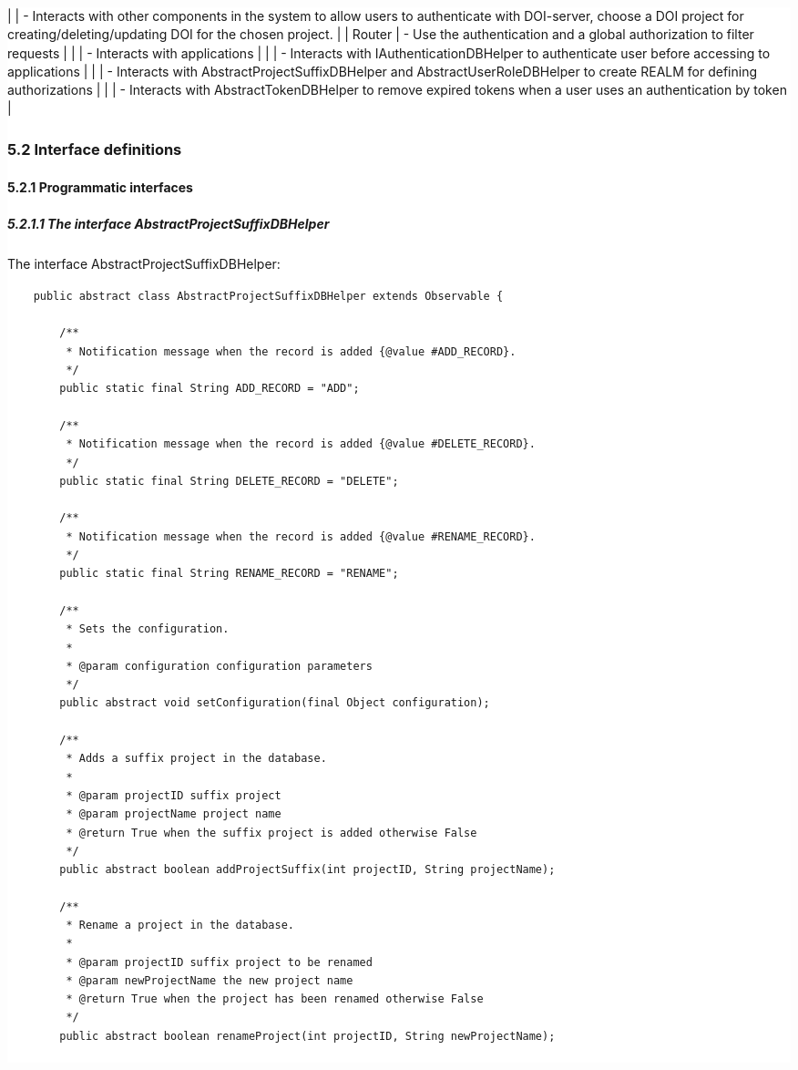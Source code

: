 |            | - Interacts with other components in the system to allow users to authenticate with DOI-server, choose a DOI project for creating/deleting/updating DOI for the chosen project. |
| Router     | - Use the authentication and a global authorization to filter requests                                                         | 
|            | - Interacts with applications                                                                                                  |
|            | - Interacts with IAuthenticationDBHelper to authenticate user before accessing to applications                                 |
|            | - Interacts with AbstractProjectSuffixDBHelper and AbstractUserRoleDBHelper to create REALM for defining authorizations        |
|            | - Interacts with AbstractTokenDBHelper to remove expired tokens when a user uses an authentication by token                    |
             

### 5.2 Interface definitions <a name="logical_interfaces">

#### 5.2.1 Programmatic interfaces <a name="programmatic_interfaces">

##### 5.2.1.1 The interface AbstractProjectSuffixDBHelper <a name="p_int">

The interface AbstractProjectSuffixDBHelper:

```
    public abstract class AbstractProjectSuffixDBHelper extends Observable {
    
        /**
         * Notification message when the record is added {@value #ADD_RECORD}.
         */
        public static final String ADD_RECORD = "ADD";
    
        /**
         * Notification message when the record is added {@value #DELETE_RECORD}.
         */
        public static final String DELETE_RECORD = "DELETE";
    
        /**
         * Notification message when the record is added {@value #RENAME_RECORD}.
         */
        public static final String RENAME_RECORD = "RENAME";
    
        /**
         * Sets the configuration.
         *
         * @param configuration configuration parameters
         */
        public abstract void setConfiguration(final Object configuration);
    
        /**
         * Adds a suffix project in the database.
         *
         * @param projectID suffix project
         * @param projectName project name
         * @return True when the suffix project is added otherwise False
         */
        public abstract boolean addProjectSuffix(int projectID, String projectName);
    
        /**
         * Rename a project in the database.
         *
         * @param projectID suffix project to be renamed
         * @param newProjectName the new project name
         * @return True when the project has been renamed otherwise False
         */
        public abstract boolean renameProject(int projectID, String newProjectName);
    
```